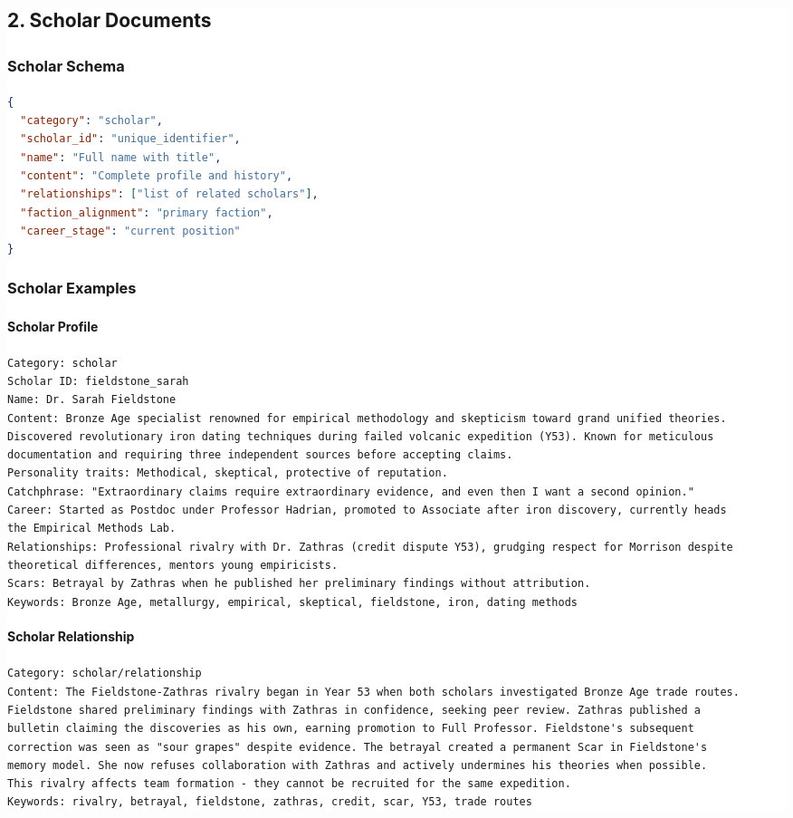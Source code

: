 ## 2. Scholar Documents

### Scholar Schema

```json
{
  "category": "scholar",
  "scholar_id": "unique_identifier",
  "name": "Full name with title",
  "content": "Complete profile and history",
  "relationships": ["list of related scholars"],
  "faction_alignment": "primary faction",
  "career_stage": "current position"
}
```

### Scholar Examples

#### Scholar Profile

```plaintext
Category: scholar
Scholar ID: fieldstone_sarah
Name: Dr. Sarah Fieldstone
Content: Bronze Age specialist renowned for empirical methodology and skepticism toward grand unified theories.
Discovered revolutionary iron dating techniques during failed volcanic expedition (Y53). Known for meticulous
documentation and requiring three independent sources before accepting claims.
Personality traits: Methodical, skeptical, protective of reputation.
Catchphrase: "Extraordinary claims require extraordinary evidence, and even then I want a second opinion."
Career: Started as Postdoc under Professor Hadrian, promoted to Associate after iron discovery, currently heads
the Empirical Methods Lab.
Relationships: Professional rivalry with Dr. Zathras (credit dispute Y53), grudging respect for Morrison despite
theoretical differences, mentors young empiricists.
Scars: Betrayal by Zathras when he published her preliminary findings without attribution.
Keywords: Bronze Age, metallurgy, empirical, skeptical, fieldstone, iron, dating methods
```

#### Scholar Relationship

```plaintext
Category: scholar/relationship
Content: The Fieldstone-Zathras rivalry began in Year 53 when both scholars investigated Bronze Age trade routes.
Fieldstone shared preliminary findings with Zathras in confidence, seeking peer review. Zathras published a
bulletin claiming the discoveries as his own, earning promotion to Full Professor. Fieldstone's subsequent
correction was seen as "sour grapes" despite evidence. The betrayal created a permanent Scar in Fieldstone's
memory model. She now refuses collaboration with Zathras and actively undermines his theories when possible.
This rivalry affects team formation - they cannot be recruited for the same expedition.
Keywords: rivalry, betrayal, fieldstone, zathras, credit, scar, Y53, trade routes
```
